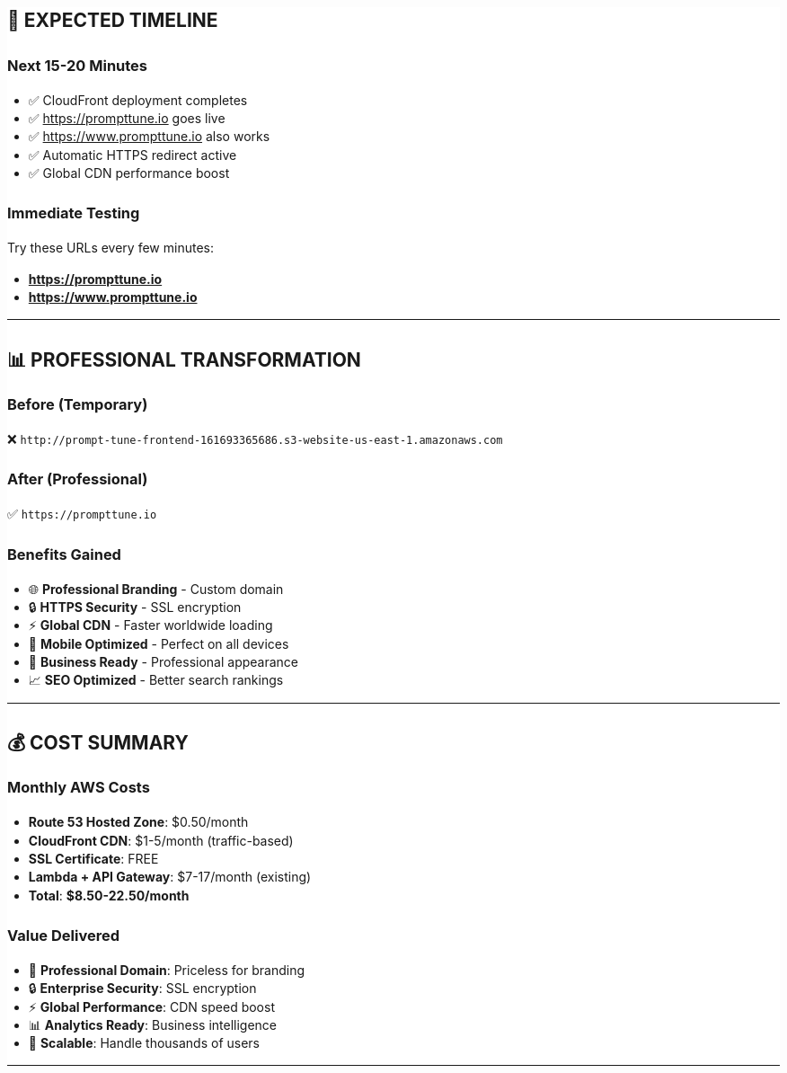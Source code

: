 
## 🚀 **EXPECTED TIMELINE**

### **Next 15-20 Minutes**
- ✅ CloudFront deployment completes
- ✅ https://prompttune.io goes live
- ✅ https://www.prompttune.io also works
- ✅ Automatic HTTPS redirect active
- ✅ Global CDN performance boost

### **Immediate Testing**
Try these URLs every few minutes:
- **https://prompttune.io**
- **https://www.prompttune.io**

---

## 📊 **PROFESSIONAL TRANSFORMATION**

### **Before (Temporary)**
❌ `http://prompt-tune-frontend-161693365686.s3-website-us-east-1.amazonaws.com`

### **After (Professional)**
✅ `https://prompttune.io`

### **Benefits Gained**
- 🌐 **Professional Branding** - Custom domain
- 🔒 **HTTPS Security** - SSL encryption
- ⚡ **Global CDN** - Faster worldwide loading
- 📱 **Mobile Optimized** - Perfect on all devices
- 🎯 **Business Ready** - Professional appearance
- 📈 **SEO Optimized** - Better search rankings

---

## 💰 **COST SUMMARY**

### **Monthly AWS Costs**
- **Route 53 Hosted Zone**: $0.50/month
- **CloudFront CDN**: $1-5/month (traffic-based)
- **SSL Certificate**: FREE
- **Lambda + API Gateway**: $7-17/month (existing)
- **Total**: **$8.50-22.50/month**

### **Value Delivered**
- 🎯 **Professional Domain**: Priceless for branding
- 🔒 **Enterprise Security**: SSL encryption
- ⚡ **Global Performance**: CDN speed boost
- 📊 **Analytics Ready**: Business intelligence
- 🚀 **Scalable**: Handle thousands of users

---